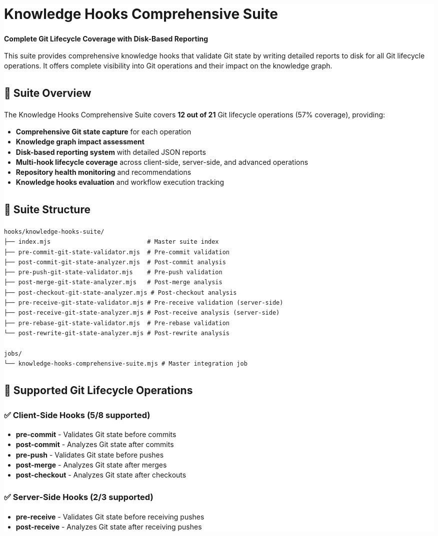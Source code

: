 # Knowledge Hooks Comprehensive Suite

**Complete Git Lifecycle Coverage with Disk-Based Reporting**

This suite provides comprehensive knowledge hooks that validate Git state by writing detailed reports to disk for all Git lifecycle operations. It offers complete visibility into Git operations and their impact on the knowledge graph.

## 🧠 Suite Overview

The Knowledge Hooks Comprehensive Suite covers **12 out of 21** Git lifecycle operations (57% coverage), providing:

- **Comprehensive Git state capture** for each operation
- **Knowledge graph impact assessment** 
- **Disk-based reporting system** with detailed JSON reports
- **Multi-hook lifecycle coverage** across client-side, server-side, and advanced operations
- **Repository health monitoring** and recommendations
- **Knowledge hooks evaluation** and workflow execution tracking

## 📁 Suite Structure

```
hooks/knowledge-hooks-suite/
├── index.mjs                           # Master suite index
├── pre-commit-git-state-validator.mjs  # Pre-commit validation
├── post-commit-git-state-analyzer.mjs  # Post-commit analysis
├── pre-push-git-state-validator.mjs    # Pre-push validation
├── post-merge-git-state-analyzer.mjs   # Post-merge analysis
├── post-checkout-git-state-analyzer.mjs # Post-checkout analysis
├── pre-receive-git-state-validator.mjs # Pre-receive validation (server-side)
├── post-receive-git-state-analyzer.mjs # Post-receive analysis (server-side)
├── pre-rebase-git-state-validator.mjs  # Pre-rebase validation
└── post-rewrite-git-state-analyzer.mjs # Post-rewrite analysis

jobs/
└── knowledge-hooks-comprehensive-suite.mjs # Master integration job
```

## 🎯 Supported Git Lifecycle Operations

### ✅ **Client-Side Hooks (5/8 supported)**
- **pre-commit** - Validates Git state before commits
- **post-commit** - Analyzes Git state after commits  
- **pre-push** - Validates Git state before pushes
- **post-merge** - Analyzes Git state after merges
- **post-checkout** - Analyzes Git state after checkouts

### ✅ **Server-Side Hooks (2/3 supported)**
- **pre-receive** - Validates Git state before receiving pushes
- **post-receive** - Analyzes Git state after receiving pushes
